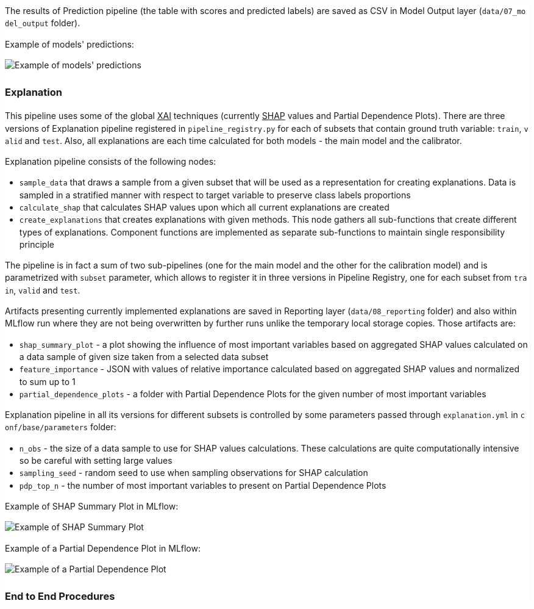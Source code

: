The results of Prediction pipeline (the table with scores and predicted labels) are saved as CSV in Model Output layer (`data/07_model_output` folder).

Example of models' predictions:

![Example of models' predictions](./docs/img/predictions.png)

### Explanation <a name="explanation"></a>

This pipeline uses some of the global [XAI](https://christophm.github.io/interpretable-ml-book/) techniques (currently [SHAP](https://shap.readthedocs.io/en/latest/index.html) values and Partial Dependence Plots). There are three versions of Explanation pipeline registered in `pipeline_registry.py` for each of subsets that contain ground truth variable: `train`, `valid` and `test`. Also, all explanations are each time calculated for both models - the main model and the calibrator.

Explanation pipeline consists of the following nodes:
- `sample_data` that draws a sample from a given subset that will be used as a representation for creating explanations. Data is sampled in a stratified manner with respect to target variable to preserve class labels proportions
- `calculate_shap` that calculates SHAP values upon which all current explanations are created
- `create_explanations` that creates explanations with given methods. This node gathers all sub-functions that create different types of explanations. Component functions are implemented as separate sub-functions to maintain single responsibility principle

The pipeline is in fact a sum of two sub-pipelines (one for the main model and the other for the calibration model) and is parametrized with `subset` parameter, which allows to register it in three versions in Pipeline Registry, one for each subset from `train`, `valid` and `test`.

Artifacts presenting currently implemented explanations are saved in Reporting layer (`data/08_reporting` folder) and also within MLflow run where they are not being overwritten by further runs unlike the temporary local storage copies. Those artifacts are:
- `shap_summary_plot` - a plot showing the influence of most important variables based on aggregated SHAP values calculated on a data sample of given size taken from a selected data subset
- `feature_importance` - JSON with values of relative importance calculated based on aggregated SHAP values and normalized to sum up to 1
- `partial_dependence_plots` - a folder with Partial Dependence Plots for the given number of most important variables

Explanation pipeline in all its versions for different subsets is controlled by some parameters passed through `explanation.yml` in `conf/base/parameters` folder:
- `n_obs` - the size of a data sample to use for SHAP values calculations. These calculations are quite computationally intensive so be careful with setting large values
- `sampling_seed` - random seed to use when sampling observations for SHAP calculation
- `pdp_top_n` - the number of most important variables to present on Partial Dependence Plots

Example of SHAP Summary Plot in MLflow:

![Example of SHAP Summary Plot](./docs/img/explanation_shap.png)

Example of a Partial Dependence Plot in MLflow:

![Example of a Partial Dependence Plot](./docs/img/explanation_pdp.png)

### End to End Procedures <a name="e2e"></a>

